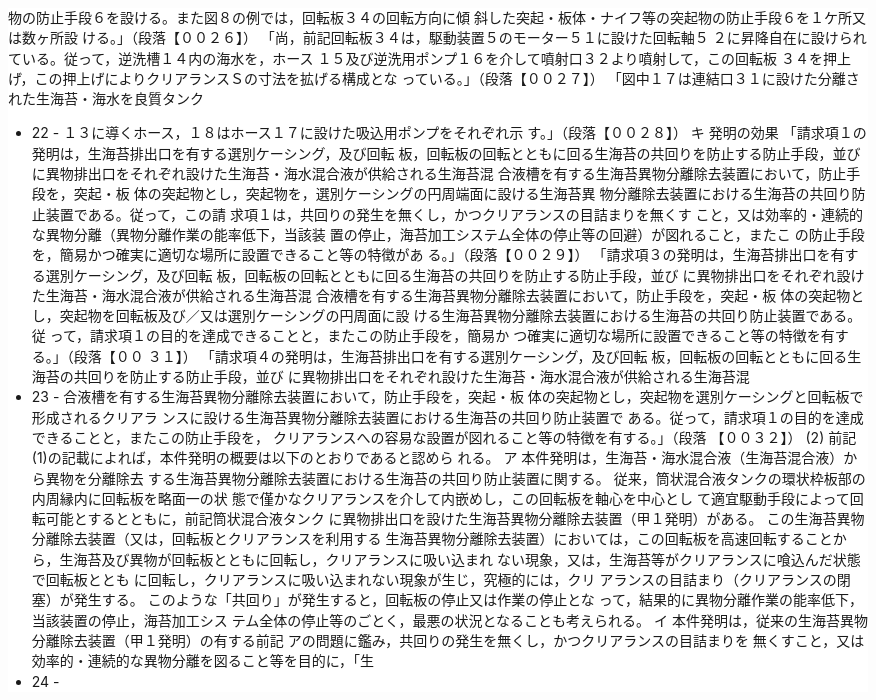 物の防止手段６を設ける。また図８の例では，回転板３４の回転方向に傾
斜した突起・板体・ナイフ等の突起物の防止手段６を１ケ所又は数ヶ所設
ける。」（段落【００２６】） 
     「尚，前記回転板３４は，駆動装置５のモーター５１に設けた回転軸５
２に昇降自在に設けられている。従って，逆洗槽１４内の海水を，ホース
１５及び逆洗用ポンプ１６を介して噴射口３２より噴射して，この回転板
３４を押上げ，この押上げによりクリアランスＳの寸法を拡げる構成とな
っている。」（段落【００２７】） 
     「図中１７は連結口３１に設けた分離された生海苔・海水を良質タンク
- 22 - 
１３に導くホース，１８はホース１７に設けた吸込用ポンプをそれぞれ示
す。」（段落【００２８】） 
   キ 発明の効果 
     「請求項１の発明は，生海苔排出口を有する選別ケーシング，及び回転
板，回転板の回転とともに回る生海苔の共回りを防止する防止手段，並び
に異物排出口をそれぞれ設けた生海苔・海水混合液が供給される生海苔混
合液槽を有する生海苔異物分離除去装置において，防止手段を，突起・板
体の突起物とし，突起物を，選別ケーシングの円周端面に設ける生海苔異
物分離除去装置における生海苔の共回り防止装置である。従って，この請
求項１は，共回りの発生を無くし，かつクリアランスの目詰まりを無くす
こと，又は効率的・連続的な異物分離（異物分離作業の能率低下，当該装
置の停止，海苔加工システム全体の停止等の回避）が図れること，またこ
の防止手段を，簡易かつ確実に適切な場所に設置できること等の特徴があ
る。」（段落【００２９】） 
     「請求項３の発明は，生海苔排出口を有する選別ケーシング，及び回転
板，回転板の回転とともに回る生海苔の共回りを防止する防止手段，並び
に異物排出口をそれぞれ設けた生海苔・海水混合液が供給される生海苔混
合液槽を有する生海苔異物分離除去装置において，防止手段を，突起・板
体の突起物とし，突起物を回転板及び／又は選別ケーシングの円周面に設
ける生海苔異物分離除去装置における生海苔の共回り防止装置である。従
って，請求項１の目的を達成できることと，またこの防止手段を，簡易か
つ確実に適切な場所に設置できること等の特徴を有する。」（段落【００
３１】） 
     「請求項４の発明は，生海苔排出口を有する選別ケーシング，及び回転
板，回転板の回転とともに回る生海苔の共回りを防止する防止手段，並び
に異物排出口をそれぞれ設けた生海苔・海水混合液が供給される生海苔混
- 23 - 
合液槽を有する生海苔異物分離除去装置において，防止手段を，突起・板
体の突起物とし，突起物を選別ケーシングと回転板で形成されるクリアラ
ンスに設ける生海苔異物分離除去装置における生海苔の共回り防止装置で
ある。従って，請求項１の目的を達成できることと，またこの防止手段を，
クリアランスへの容易な設置が図れること等の特徴を有する。」（段落
【００３２】） 
(2) 前記(1)の記載によれば，本件発明の概要は以下のとおりであると認めら
れる。 
   ア 本件発明は，生海苔・海水混合液（生海苔混合液）から異物を分離除去
する生海苔異物分離除去装置における生海苔の共回り防止装置に関する。 
     従来，筒状混合液タンクの環状枠板部の内周縁内に回転板を略面一の状
態で僅かなクリアランスを介して内嵌めし，この回転板を軸心を中心とし
て適宜駆動手段によって回転可能とするとともに，前記筒状混合液タンク
に異物排出口を設けた生海苔異物分離除去装置（甲１発明）がある。 
この生海苔異物分離除去装置（又は，回転板とクリアランスを利用する
生海苔異物分離除去装置）においては，この回転板を高速回転することか
ら，生海苔及び異物が回転板とともに回転し，クリアランスに吸い込まれ
ない現象，又は，生海苔等がクリアランスに喰込んだ状態で回転板ととも
に回転し，クリアランスに吸い込まれない現象が生じ，究極的には，クリ
アランスの目詰まり（クリアランスの閉塞）が発生する。 
このような「共回り」が発生すると，回転板の停止又は作業の停止とな
って，結果的に異物分離作業の能率低下，当該装置の停止，海苔加工シス
テム全体の停止等のごとく，最悪の状況となることも考えられる。 
イ 本件発明は，従来の生海苔異物分離除去装置（甲１発明）の有する前記
アの問題に鑑み，共回りの発生を無くし，かつクリアランスの目詰まりを
無くすこと，又は効率的・連続的な異物分離を図ること等を目的に，「生
- 24 - 